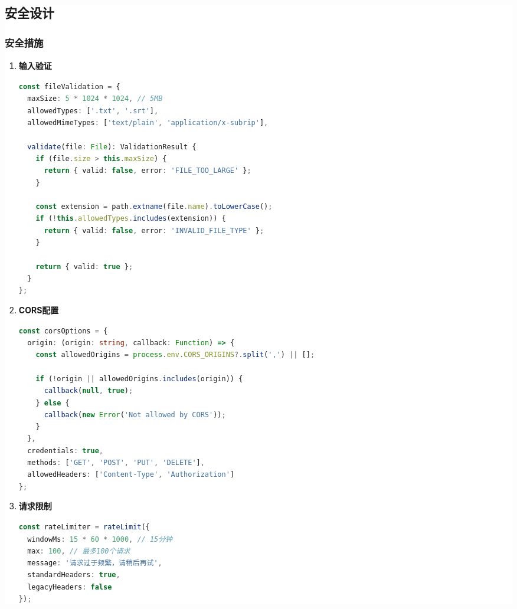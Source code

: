 ## 安全设计

### 安全措施

1. **输入验证**
   ```typescript
   const fileValidation = {
     maxSize: 5 * 1024 * 1024, // 5MB
     allowedTypes: ['.txt', '.srt'],
     allowedMimeTypes: ['text/plain', 'application/x-subrip'],
     
     validate(file: File): ValidationResult {
       if (file.size > this.maxSize) {
         return { valid: false, error: 'FILE_TOO_LARGE' };
       }
       
       const extension = path.extname(file.name).toLowerCase();
       if (!this.allowedTypes.includes(extension)) {
         return { valid: false, error: 'INVALID_FILE_TYPE' };
       }
       
       return { valid: true };
     }
   };
   ```

2. **CORS配置**
   ```typescript
   const corsOptions = {
     origin: (origin: string, callback: Function) => {
       const allowedOrigins = process.env.CORS_ORIGINS?.split(',') || [];
       
       if (!origin || allowedOrigins.includes(origin)) {
         callback(null, true);
       } else {
         callback(new Error('Not allowed by CORS'));
       }
     },
     credentials: true,
     methods: ['GET', 'POST', 'PUT', 'DELETE'],
     allowedHeaders: ['Content-Type', 'Authorization']
   };
   ```

3. **请求限制**
   ```typescript
   const rateLimiter = rateLimit({
     windowMs: 15 * 60 * 1000, // 15分钟
     max: 100, // 最多100个请求
     message: '请求过于频繁，请稍后再试',
     standardHeaders: true,
     legacyHeaders: false
   });
   ```
